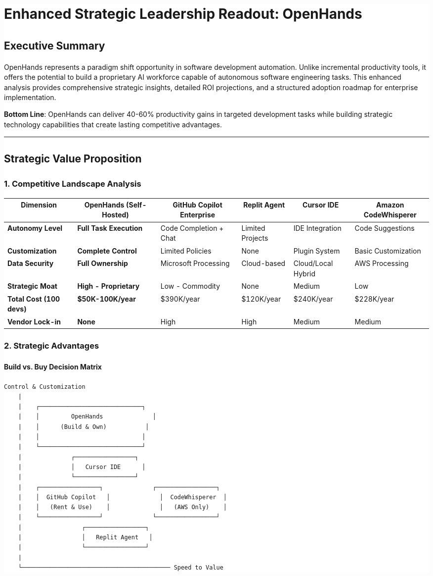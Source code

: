 # Enhanced Strategic Leadership Readout: OpenHands

## Executive Summary

OpenHands represents a paradigm shift opportunity in software development automation. Unlike incremental productivity tools, it offers the potential to build a proprietary AI workforce capable of autonomous software engineering tasks. This enhanced analysis provides comprehensive strategic insights, detailed ROI projections, and a structured adoption roadmap for enterprise implementation.

**Bottom Line**: OpenHands can deliver 40-60% productivity gains in targeted development tasks while building strategic technology capabilities that create lasting competitive advantages.

---

## Strategic Value Proposition

### 1. Competitive Landscape Analysis

| Dimension | **OpenHands (Self-Hosted)** | **GitHub Copilot Enterprise** | **Replit Agent** | **Cursor IDE** | **Amazon CodeWhisperer** |
|-----------|----------------------------|--------------------------------|------------------|----------------|--------------------------|
| **Autonomy Level** | **Full Task Execution** | Code Completion + Chat | Limited Projects | IDE Integration | Code Suggestions |
| **Customization** | **Complete Control** | Limited Policies | None | Plugin System | Basic Customization |
| **Data Security** | **Full Ownership** | Microsoft Processing | Cloud-based | Cloud/Local Hybrid | AWS Processing |
| **Strategic Moat** | **High - Proprietary** | Low - Commodity | None | Medium | Low |
| **Total Cost (100 devs)** | **$50K-100K/year** | $390K/year | $120K/year | $240K/year | $228K/year |
| **Vendor Lock-in** | **None** | High | High | Medium | Medium |

### 2. Strategic Advantages

#### **Build vs. Buy Decision Matrix**

```
Control & Customization
    |
    |    ┌─────────────────────────────┐
    |    │         OpenHands              │
    |    │      (Build & Own)           │
    |    │                             │
    |    └─────────────────────────────┘
    |              ┌─────────────────┐
    |              │   Cursor IDE      │
    |              └─────────────────┘
    |    ┌─────────────────┐              ┌─────────────────┐
    |    │  GitHub Copilot   │              │  CodeWhisperer  │
    |    │   (Rent & Use)    │              │   (AWS Only)    │
    |    └─────────────────┘              └─────────────────┘
    |                 ┌─────────────────┐
    |                 │   Replit Agent   │
    |                 └─────────────────┘
    |
    └────────────────────────────────────────── Speed to Value
```
